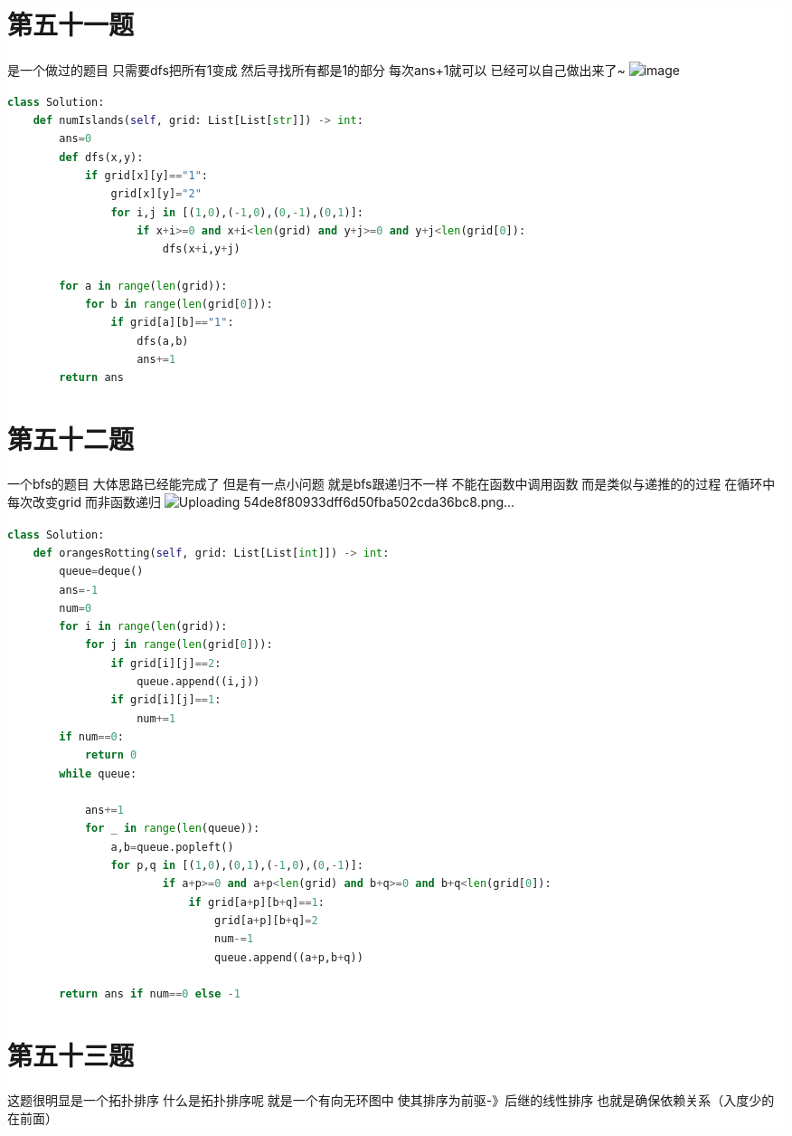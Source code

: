 # 第五十一题
是一个做过的题目 只需要dfs把所有1变成 然后寻找所有都是1的部分 每次ans+1就可以 已经可以自己做出来了~
<img width="1248" height="932" alt="image" src="https://github.com/user-attachments/assets/6c3df9a6-f976-4f2f-aaa9-487abee9cfb1" />
```python
class Solution:
    def numIslands(self, grid: List[List[str]]) -> int:
        ans=0
        def dfs(x,y):
            if grid[x][y]=="1":
                grid[x][y]="2"
                for i,j in [(1,0),(-1,0),(0,-1),(0,1)]:
                    if x+i>=0 and x+i<len(grid) and y+j>=0 and y+j<len(grid[0]):
                        dfs(x+i,y+j)
            
        for a in range(len(grid)):
            for b in range(len(grid[0])):
                if grid[a][b]=="1":
                    dfs(a,b)
                    ans+=1    
        return ans
```
# 第五十二题
一个bfs的题目 大体思路已经能完成了 但是有一点小问题 就是bfs跟递归不一样 不能在函数中调用函数 而是类似与递推的的过程 在循环中每次改变grid 而非函数递归
![Uploading 54de8f80933dff6d50fba502cda36bc8.png…]()
```python
class Solution:
    def orangesRotting(self, grid: List[List[int]]) -> int:
        queue=deque()
        ans=-1
        num=0
        for i in range(len(grid)):
            for j in range(len(grid[0])):
                if grid[i][j]==2:
                    queue.append((i,j))
                if grid[i][j]==1:
                    num+=1
        if num==0:
            return 0
        while queue:
            
            ans+=1
            for _ in range(len(queue)):
                a,b=queue.popleft()
                for p,q in [(1,0),(0,1),(-1,0),(0,-1)]:
                        if a+p>=0 and a+p<len(grid) and b+q>=0 and b+q<len(grid[0]):
                            if grid[a+p][b+q]==1:
                                grid[a+p][b+q]=2
                                num-=1
                                queue.append((a+p,b+q))
        
        return ans if num==0 else -1
```
# 第五十三题
这题很明显是一个拓扑排序 什么是拓扑排序呢 就是一个有向无环图中 使其排序为前驱-》后继的线性排序 也就是确保依赖关系（入度少的在前面）
